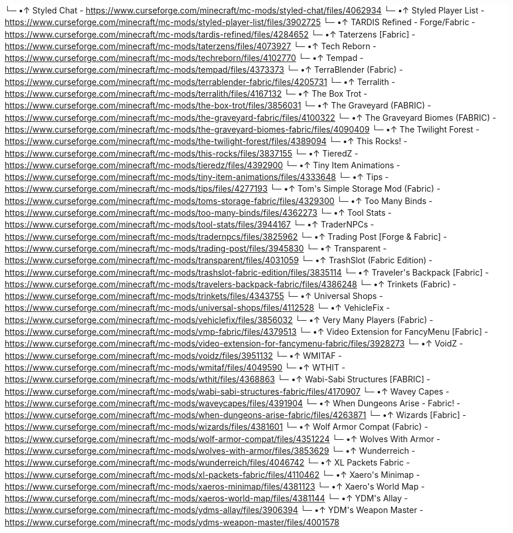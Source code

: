  └─ •↑ Styled Chat - https://www.curseforge.com/minecraft/mc-mods/styled-chat/files/4062934
 └─ •↑ Styled Player List - https://www.curseforge.com/minecraft/mc-mods/styled-player-list/files/3902725
 └─ •↑ TARDIS Refined - Forge/Fabric - https://www.curseforge.com/minecraft/mc-mods/tardis-refined/files/4284652
 └─ •↑ Taterzens [Fabric] - https://www.curseforge.com/minecraft/mc-mods/taterzens/files/4073927
 └─ •↑ Tech Reborn - https://www.curseforge.com/minecraft/mc-mods/techreborn/files/4102770
 └─ •↑ Tempad - https://www.curseforge.com/minecraft/mc-mods/tempad/files/4373373
 └─ •↑ TerraBlender (Fabric) - https://www.curseforge.com/minecraft/mc-mods/terrablender-fabric/files/4205731
 └─ •↑ Terralith - https://www.curseforge.com/minecraft/mc-mods/terralith/files/4167132
 └─ •↑ The Box Trot - https://www.curseforge.com/minecraft/mc-mods/the-box-trot/files/3856031
 └─ •↑ The Graveyard (FABRIC) - https://www.curseforge.com/minecraft/mc-mods/the-graveyard-fabric/files/4100322
 └─ •↑ The Graveyard Biomes (FABRIC) - https://www.curseforge.com/minecraft/mc-mods/the-graveyard-biomes-fabric/files/4090409
 └─ •↑ The Twilight Forest - https://www.curseforge.com/minecraft/mc-mods/the-twilight-forest/files/4389094
 └─ •↑ This Rocks! - https://www.curseforge.com/minecraft/mc-mods/this-rocks/files/3837155
 └─ •↑ TieredZ - https://www.curseforge.com/minecraft/mc-mods/tieredz/files/4392900
 └─ •↑ Tiny Item Animations - https://www.curseforge.com/minecraft/mc-mods/tiny-item-animations/files/4333648
 └─ •↑ Tips - https://www.curseforge.com/minecraft/mc-mods/tips/files/4277193
 └─ •↑ Tom's Simple Storage Mod (Fabric) - https://www.curseforge.com/minecraft/mc-mods/toms-storage-fabric/files/4329300
 └─ •↑ Too Many Binds - https://www.curseforge.com/minecraft/mc-mods/too-many-binds/files/4362273
 └─ •↑ Tool Stats - https://www.curseforge.com/minecraft/mc-mods/tool-stats/files/3944167
 └─ •↑ TraderNPCs - https://www.curseforge.com/minecraft/mc-mods/tradernpcs/files/3825962
 └─ •↑ Trading Post [Forge & Fabric] - https://www.curseforge.com/minecraft/mc-mods/trading-post/files/3945830
 └─ •↑ Transparent - https://www.curseforge.com/minecraft/mc-mods/transparent/files/4031059
 └─ •↑ TrashSlot (Fabric Edition) - https://www.curseforge.com/minecraft/mc-mods/trashslot-fabric-edition/files/3835114
 └─ •↑ Traveler's Backpack [Fabric] - https://www.curseforge.com/minecraft/mc-mods/travelers-backpack-fabric/files/4386248
 └─ •↑ Trinkets (Fabric) - https://www.curseforge.com/minecraft/mc-mods/trinkets/files/4343755
 └─ •↑ Universal Shops - https://www.curseforge.com/minecraft/mc-mods/universal-shops/files/4112528
 └─ •↑ VehicleFix - https://www.curseforge.com/minecraft/mc-mods/vehiclefix/files/3856032
 └─ •↑ Very Many Players (Fabric) - https://www.curseforge.com/minecraft/mc-mods/vmp-fabric/files/4379513
 └─ •↑ Video Extension for FancyMenu [Fabric] - https://www.curseforge.com/minecraft/mc-mods/video-extension-for-fancymenu-fabric/files/3928273
 └─ •↑ VoidZ - https://www.curseforge.com/minecraft/mc-mods/voidz/files/3951132
 └─ •↑ WMITAF - https://www.curseforge.com/minecraft/mc-mods/wmitaf/files/4049590
 └─ •↑ WTHIT - https://www.curseforge.com/minecraft/mc-mods/wthit/files/4368863
 └─ •↑ Wabi-Sabi Structures [FABRIC] - https://www.curseforge.com/minecraft/mc-mods/wabi-sabi-structures-fabric/files/4170907
 └─ •↑ Wavey Capes - https://www.curseforge.com/minecraft/mc-mods/waveycapes/files/4391904
 └─ •↑ When Dungeons Arise - Fabric! - https://www.curseforge.com/minecraft/mc-mods/when-dungeons-arise-fabric/files/4263871
 └─ •↑ Wizards [Fabric] - https://www.curseforge.com/minecraft/mc-mods/wizards/files/4381601
 └─ •↑ Wolf Armor Compat (Fabric) - https://www.curseforge.com/minecraft/mc-mods/wolf-armor-compat/files/4351224
 └─ •↑ Wolves With Armor - https://www.curseforge.com/minecraft/mc-mods/wolves-with-armor/files/3853629
 └─ •↑ Wunderreich - https://www.curseforge.com/minecraft/mc-mods/wunderreich/files/4046742
 └─ •↑ XL Packets Fabric - https://www.curseforge.com/minecraft/mc-mods/xl-packets-fabric/files/4110462
 └─ •↑ Xaero's Minimap - https://www.curseforge.com/minecraft/mc-mods/xaeros-minimap/files/4381123
 └─ •↑ Xaero's World Map - https://www.curseforge.com/minecraft/mc-mods/xaeros-world-map/files/4381144
 └─ •↑ YDM's Allay  - https://www.curseforge.com/minecraft/mc-mods/ydms-allay/files/3906394
 └─ •↑ YDM's Weapon Master - https://www.curseforge.com/minecraft/mc-mods/ydms-weapon-master/files/4001578